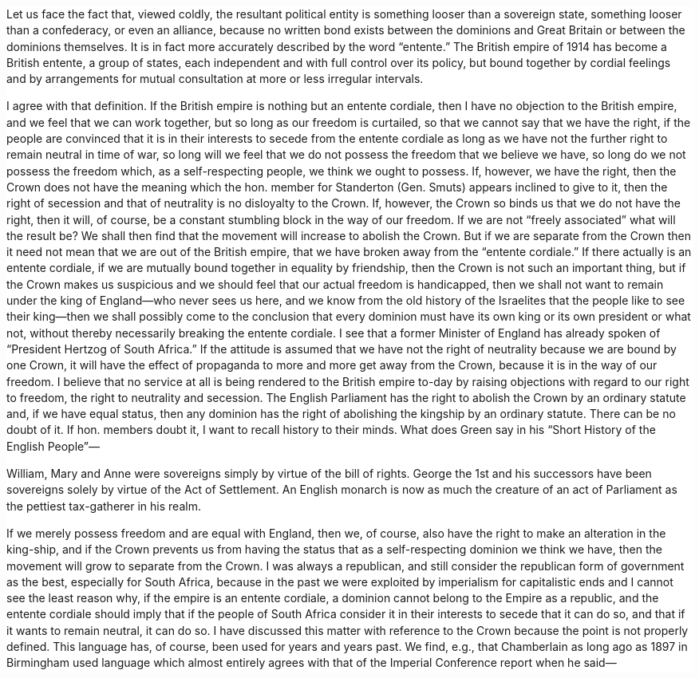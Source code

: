 <block name="#quote">Let us face the fact that, viewed coldly, the resultant political entity is something looser than a sovereign state, something looser than a confederacy, or even an alliance, because no written bond exists between the dominions and Great Britain or between the dominions themselves. It is in fact more accurately described by the word &#x201C;entente.&#x201D; The British empire of 1914 has become a British entente, a group of states, each independent and with full control over its policy, but bound together by cordial feelings and by arrangements for mutual consultation at more or less irregular intervals.</block>

<p>I agree with that definition. If the British empire is nothing but an entente cordiale, then I have no objection to the British empire, and we feel that we can work together, but so long as our freedom is curtailed, so that we cannot say that we have the right, if the people are convinced that it is in their interests to secede from the entente cordiale as long as we have not the further right to remain neutral in time of war, so long will we feel that we do not possess the freedom that we believe we have, so long do we not possess the freedom which, as a self-respecting people, we think we ought to possess. If, however, we have the right, then the Crown does not have the meaning which the hon. member for Standerton (Gen. Smuts) appears inclined to give to it, then the right of secession and that of neutrality is no disloyalty to the Crown. If, however, the Crown so binds us that we do not have the right, then it will, of course, be a constant stumbling block in the way of our freedom. If we are not &#x201C;freely associated&#x201D; what will the result be? We shall then find that the movement will increase to abolish the Crown. But if we are separate from the Crown then it need not mean that we are out of the British empire, that we have broken away from the &#x201C;entente cordiale.&#x201D; If there actually is an entente cordiale, if we are mutually bound together in equality by friendship, then the Crown is not such an important thing, but if the Crown makes us suspicious and we should feel that our actual freedom is handicapped, then we shall not want to remain under the king of England&#x2014;who never sees us here, and we know from the old history of the Israelites that the people like to see their king&#x2014;then we shall possibly come to the conclusion that every dominion must have its own king or its own president or what not, without thereby necessarily breaking the entente cordiale. I see that a former Minister of England has already spoken of &#x201C;President Hertzog of South Africa.&#x201D; If the attitude is assumed that we have not the right of neutrality because we are bound by one Crown, it will have the effect of propaganda to more and more get away from the Crown, because it is in the way of our freedom. I believe that no service at all is being rendered to the British empire to-day by raising objections with regard to our right to freedom, the right to neutrality and secession. The English Parliament has the right to abolish the Crown by an ordinary statute and, if we have equal status, then any dominion has the right of abolishing the kingship by an ordinary statute. There can be no doubt of it. If hon. members doubt it, I want to recall history to their minds. What does Green say in his &#x201C;Short History of the English People&#x201D;&#x2014;</p>

<block name="#quote">William, Mary and Anne were sovereigns simply by virtue of the bill of rights. George the 1st and his successors have been sovereigns solely by virtue of the Act of Settlement. An English monarch is now as much the creature of an act of Parliament as the pettiest tax-gatherer in his realm.</block>

<p>If we merely possess freedom and are equal with England, then we, of course, also have the right to make an alteration in the king-ship, and if the Crown prevents us from having the status that as a self-respecting dominion we think we have, then the movement will grow to separate from the Crown. I was always a republican, and still consider the republican form of government as the best, especially for South Africa, because in the past we were exploited by imperialism for capitalistic ends and I cannot see the least reason why, if the empire is an entente cordiale, a dominion cannot belong to the Empire as a republic, and the entente cordiale should imply that if the people of South Africa consider it in their interests to secede that it can do so, and that if it wants to remain neutral, it can do so. I have discussed this matter with reference to the Crown because the point is not properly defined. This language has, of course, been <span class="col_2163-2164" refersTo="page_1148"/>used for years and years past. We find, e.g., that Chamberlain as long ago as 1897 in Birmingham used language which almost entirely agrees with that of the Imperial Conference report when he said&#x2014;</p>
